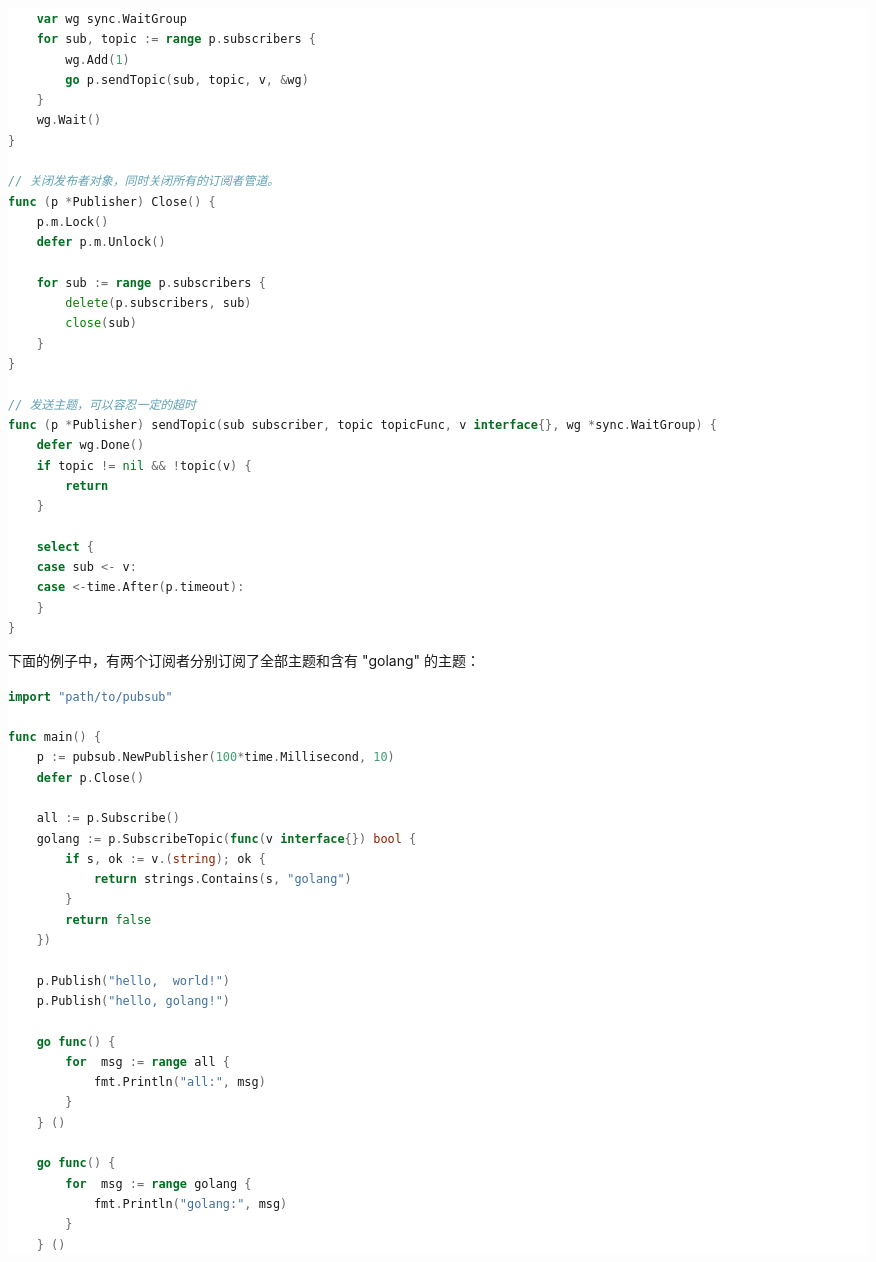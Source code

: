 ```go
    var wg sync.WaitGroup
    for sub, topic := range p.subscribers {
        wg.Add(1)
        go p.sendTopic(sub, topic, v, &wg)
    }
    wg.Wait()
}

// 关闭发布者对象，同时关闭所有的订阅者管道。
func (p *Publisher) Close() {
    p.m.Lock()
    defer p.m.Unlock()

    for sub := range p.subscribers {
        delete(p.subscribers, sub)
        close(sub)
    }
}

// 发送主题，可以容忍一定的超时
func (p *Publisher) sendTopic(sub subscriber, topic topicFunc, v interface{}, wg *sync.WaitGroup) {
    defer wg.Done()
    if topic != nil && !topic(v) {
        return
    }

    select {
    case sub <- v:
    case <-time.After(p.timeout):
    }
}
```

下面的例子中，有两个订阅者分别订阅了全部主题和含有 "golang" 的主题：

```go
import "path/to/pubsub"

func main() {
    p := pubsub.NewPublisher(100*time.Millisecond, 10)
    defer p.Close()

    all := p.Subscribe()
    golang := p.SubscribeTopic(func(v interface{}) bool {
        if s, ok := v.(string); ok {
            return strings.Contains(s, "golang")
        }
        return false
    })

    p.Publish("hello,  world!")
    p.Publish("hello, golang!")

    go func() {
        for  msg := range all {
            fmt.Println("all:", msg)
        }
    } ()

    go func() {
        for  msg := range golang {
            fmt.Println("golang:", msg)
        }
    } ()
```